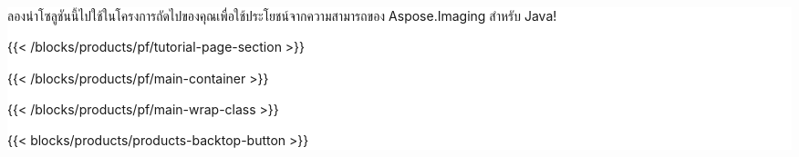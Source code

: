 ลองนำโซลูชันนี้ไปใช้ในโครงการถัดไปของคุณเพื่อใช้ประโยชน์จากความสามารถของ Aspose.Imaging สำหรับ Java!

{{< /blocks/products/pf/tutorial-page-section >}}

{{< /blocks/products/pf/main-container >}}

{{< /blocks/products/pf/main-wrap-class >}}

{{< blocks/products/products-backtop-button >}}